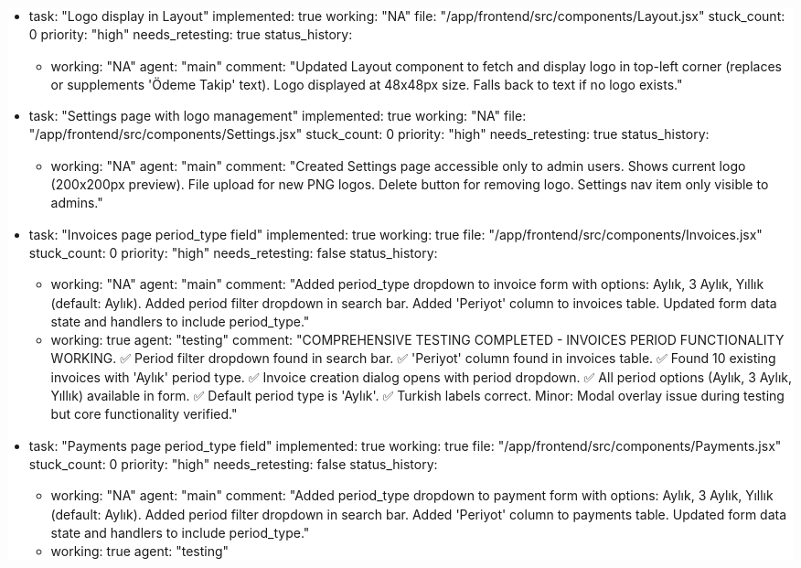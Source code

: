   - task: "Logo display in Layout"
    implemented: true
    working: "NA"
    file: "/app/frontend/src/components/Layout.jsx"
    stuck_count: 0
    priority: "high"
    needs_retesting: true
    status_history:
      - working: "NA"
        agent: "main"
        comment: "Updated Layout component to fetch and display logo in top-left corner (replaces or supplements 'Ödeme Takip' text). Logo displayed at 48x48px size. Falls back to text if no logo exists."

  - task: "Settings page with logo management"
    implemented: true
    working: "NA"
    file: "/app/frontend/src/components/Settings.jsx"
    stuck_count: 0
    priority: "high"
    needs_retesting: true
    status_history:
      - working: "NA"
        agent: "main"
        comment: "Created Settings page accessible only to admin users. Shows current logo (200x200px preview). File upload for new PNG logos. Delete button for removing logo. Settings nav item only visible to admins."

  - task: "Invoices page period_type field"
    implemented: true
    working: true
    file: "/app/frontend/src/components/Invoices.jsx"
    stuck_count: 0
    priority: "high"
    needs_retesting: false
    status_history:
      - working: "NA"
        agent: "main"
        comment: "Added period_type dropdown to invoice form with options: Aylık, 3 Aylık, Yıllık (default: Aylık). Added period filter dropdown in search bar. Added 'Periyot' column to invoices table. Updated form data state and handlers to include period_type."
      - working: true
        agent: "testing"
        comment: "COMPREHENSIVE TESTING COMPLETED - INVOICES PERIOD FUNCTIONALITY WORKING. ✅ Period filter dropdown found in search bar. ✅ 'Periyot' column found in invoices table. ✅ Found 10 existing invoices with 'Aylık' period type. ✅ Invoice creation dialog opens with period dropdown. ✅ All period options (Aylık, 3 Aylık, Yıllık) available in form. ✅ Default period type is 'Aylık'. ✅ Turkish labels correct. Minor: Modal overlay issue during testing but core functionality verified."

  - task: "Payments page period_type field"
    implemented: true
    working: true
    file: "/app/frontend/src/components/Payments.jsx"
    stuck_count: 0
    priority: "high"
    needs_retesting: false
    status_history:
      - working: "NA"
        agent: "main"
        comment: "Added period_type dropdown to payment form with options: Aylık, 3 Aylık, Yıllık (default: Aylık). Added period filter dropdown in search bar. Added 'Periyot' column to payments table. Updated form data state and handlers to include period_type."
      - working: true
        agent: "testing"